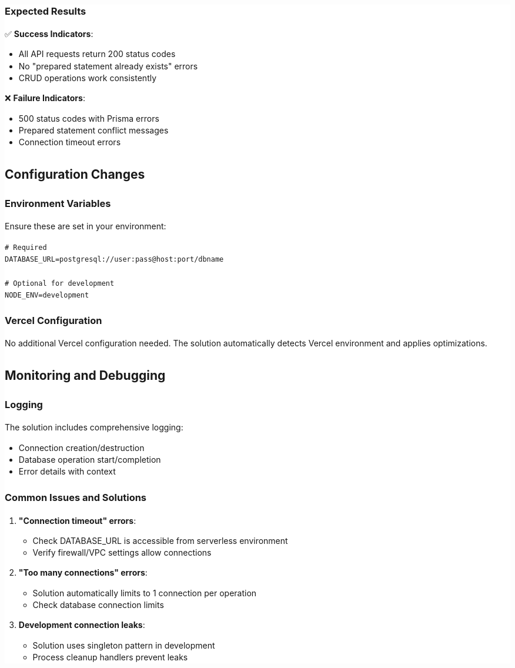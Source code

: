 ### Expected Results

✅ **Success Indicators**:
- All API requests return 200 status codes
- No "prepared statement already exists" errors
- CRUD operations work consistently

❌ **Failure Indicators**:
- 500 status codes with Prisma errors
- Prepared statement conflict messages
- Connection timeout errors

## Configuration Changes

### Environment Variables

Ensure these are set in your environment:

```env
# Required
DATABASE_URL=postgresql://user:pass@host:port/dbname

# Optional for development
NODE_ENV=development
```

### Vercel Configuration

No additional Vercel configuration needed. The solution automatically detects Vercel environment and applies optimizations.

## Monitoring and Debugging

### Logging

The solution includes comprehensive logging:
- Connection creation/destruction
- Database operation start/completion
- Error details with context

### Common Issues and Solutions

1. **"Connection timeout" errors**:
   - Check DATABASE_URL is accessible from serverless environment
   - Verify firewall/VPC settings allow connections

2. **"Too many connections" errors**:
   - Solution automatically limits to 1 connection per operation
   - Check database connection limits

3. **Development connection leaks**:
   - Solution uses singleton pattern in development
   - Process cleanup handlers prevent leaks
